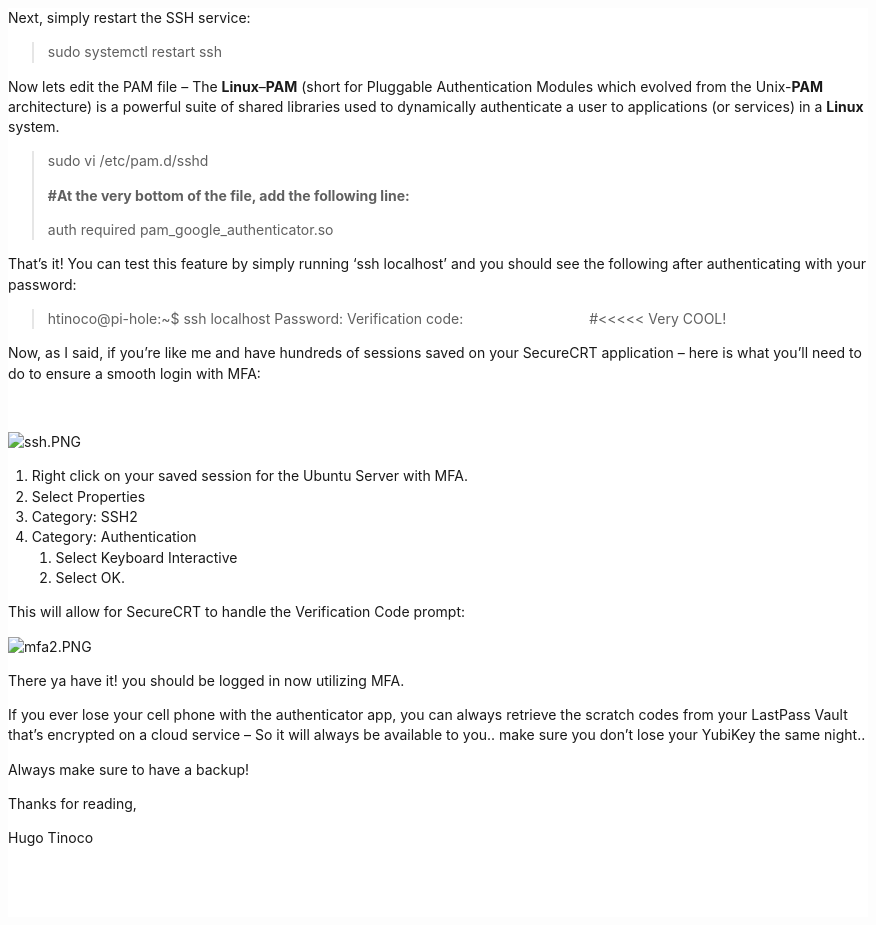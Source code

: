 Next, simply restart the SSH service:

> sudo systemctl restart ssh

Now lets edit the PAM file &#8211; The <span class="ILfuVd"><span class="e24Kjd"><b>Linux</b>&#8211;<b>PAM</b> (short for Pluggable Authentication Modules which evolved from the Unix-<b>PAM</b> architecture) is a powerful suite of shared libraries used to dynamically authenticate a user to applications (or services) in a <b>Linux</b> system.</span></span>

> sudo vi /etc/pam.d/sshd
>
> **#At the very bottom of the file, add the following line:**
>
> <p style="text-align:justify;">
>   auth required pam_google_authenticator.so
> </p>

That&#8217;s it! You can test this feature by simply running &#8216;ssh localhost&#8217; and you should see the following after authenticating with your password:

> htinoco@pi-hole:~$ ssh localhost
> Password:
> Verification code:                                #<<<<< Very COOL!

Now, as I said, if you&#8217;re like me and have hundreds of sessions saved on your SecureCRT application &#8211; here is what you&#8217;ll need to do to ensure a smooth login with MFA:

&nbsp;

<img loading="lazy" class="alignnone size-full wp-image-102" src="http://localhost:8000/wp-content/uploads/2019/10/ssh.png" alt="ssh.PNG" width="1061" height="629" srcset="http://localhost:8000/wp-content/uploads/2019/10/ssh.png 1061w, http://localhost:8000/wp-content/uploads/2019/10/ssh-300x178.png 300w, http://localhost:8000/wp-content/uploads/2019/10/ssh-1024x607.png 1024w, http://localhost:8000/wp-content/uploads/2019/10/ssh-768x455.png 768w" sizes="(max-width: 1061px) 100vw, 1061px" />

1. Right click on your saved session for the Ubuntu Server with MFA.
2. Select Properties
3. Category: SSH2
4. Category: Authentication
   1. Select Keyboard Interactive
   2. Select OK.

This will allow for SecureCRT to handle the Verification Code prompt:

<img loading="lazy" class="alignnone size-full wp-image-103" src="http://localhost:8000/wp-content/uploads/2019/10/mfa2.png" alt="mfa2.PNG" width="871" height="275" srcset="http://localhost:8000/wp-content/uploads/2019/10/mfa2.png 871w, http://localhost:8000/wp-content/uploads/2019/10/mfa2-300x95.png 300w, http://localhost:8000/wp-content/uploads/2019/10/mfa2-768x242.png 768w" sizes="(max-width: 871px) 100vw, 871px" />

There ya have it! you should be logged in now utilizing MFA.

If you ever lose your cell phone with the authenticator app, you can always retrieve the scratch codes from your LastPass Vault that&#8217;s encrypted on a cloud service &#8211; So it will always be available to you.. make sure you don&#8217;t lose your YubiKey the same night..

Always make sure to have a backup!

Thanks for reading,

Hugo Tinoco

&nbsp;

&nbsp;
